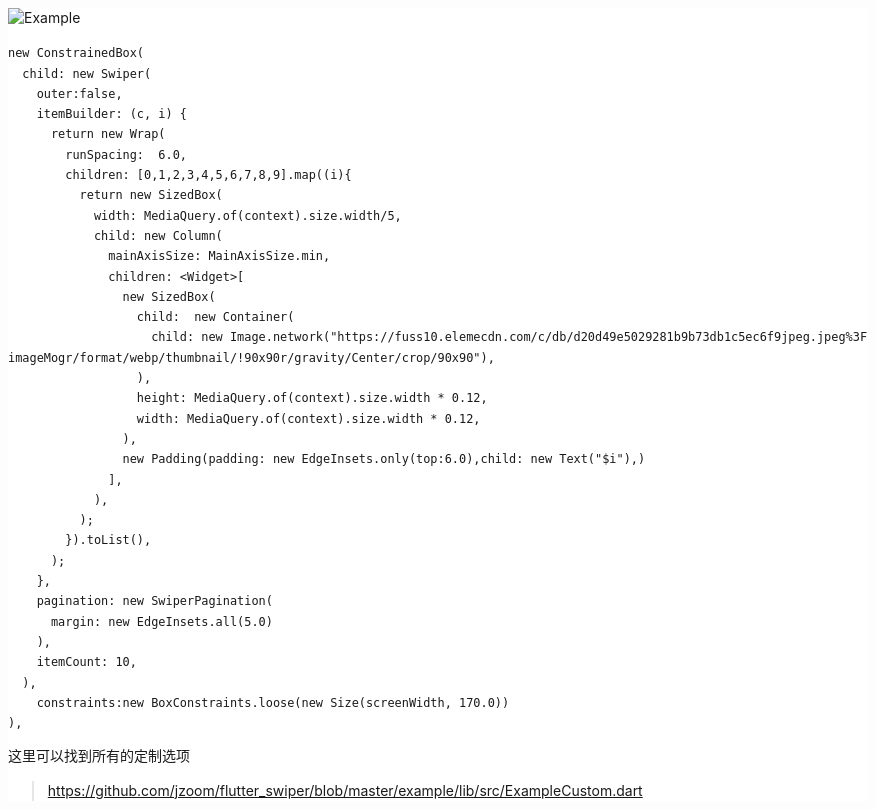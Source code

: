 
![Example](https://github.com/jzoom/images/raw/master/swiper-example.gif)

```
new ConstrainedBox(
  child: new Swiper(
    outer:false,
    itemBuilder: (c, i) {
      return new Wrap(
        runSpacing:  6.0,
        children: [0,1,2,3,4,5,6,7,8,9].map((i){
          return new SizedBox(
            width: MediaQuery.of(context).size.width/5,
            child: new Column(
              mainAxisSize: MainAxisSize.min,
              children: <Widget>[
                new SizedBox(
                  child:  new Container(
                    child: new Image.network("https://fuss10.elemecdn.com/c/db/d20d49e5029281b9b73db1c5ec6f9jpeg.jpeg%3FimageMogr/format/webp/thumbnail/!90x90r/gravity/Center/crop/90x90"),
                  ),
                  height: MediaQuery.of(context).size.width * 0.12,
                  width: MediaQuery.of(context).size.width * 0.12,
                ),
                new Padding(padding: new EdgeInsets.only(top:6.0),child: new Text("$i"),)
              ],
            ),
          );
        }).toList(),
      );
    },
    pagination: new SwiperPagination(
      margin: new EdgeInsets.all(5.0)
    ),
    itemCount: 10,
  ),
    constraints:new BoxConstraints.loose(new Size(screenWidth, 170.0))
),

```



这里可以找到所有的定制选项

>https://github.com/jzoom/flutter_swiper/blob/master/example/lib/src/ExampleCustom.dart